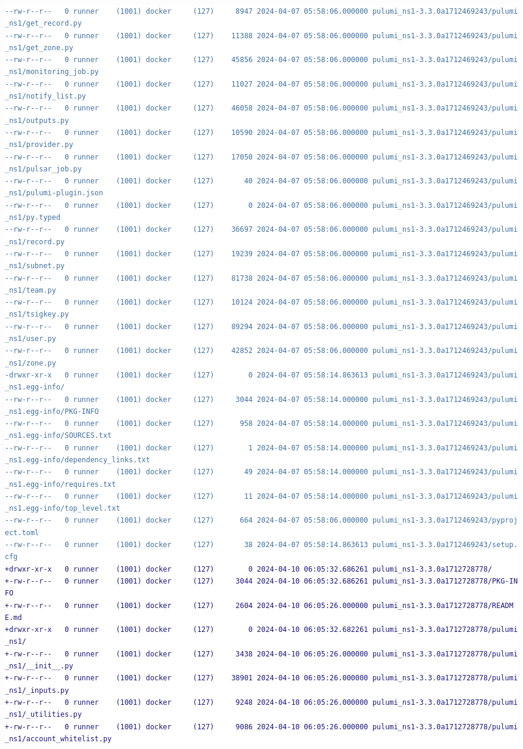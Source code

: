 ```diff
--rw-r--r--   0 runner    (1001) docker     (127)     8947 2024-04-07 05:58:06.000000 pulumi_ns1-3.3.0a1712469243/pulumi_ns1/get_record.py
--rw-r--r--   0 runner    (1001) docker     (127)    11388 2024-04-07 05:58:06.000000 pulumi_ns1-3.3.0a1712469243/pulumi_ns1/get_zone.py
--rw-r--r--   0 runner    (1001) docker     (127)    45856 2024-04-07 05:58:06.000000 pulumi_ns1-3.3.0a1712469243/pulumi_ns1/monitoring_job.py
--rw-r--r--   0 runner    (1001) docker     (127)    11027 2024-04-07 05:58:06.000000 pulumi_ns1-3.3.0a1712469243/pulumi_ns1/notify_list.py
--rw-r--r--   0 runner    (1001) docker     (127)    46058 2024-04-07 05:58:06.000000 pulumi_ns1-3.3.0a1712469243/pulumi_ns1/outputs.py
--rw-r--r--   0 runner    (1001) docker     (127)    10590 2024-04-07 05:58:06.000000 pulumi_ns1-3.3.0a1712469243/pulumi_ns1/provider.py
--rw-r--r--   0 runner    (1001) docker     (127)    17050 2024-04-07 05:58:06.000000 pulumi_ns1-3.3.0a1712469243/pulumi_ns1/pulsar_job.py
--rw-r--r--   0 runner    (1001) docker     (127)       40 2024-04-07 05:58:06.000000 pulumi_ns1-3.3.0a1712469243/pulumi_ns1/pulumi-plugin.json
--rw-r--r--   0 runner    (1001) docker     (127)        0 2024-04-07 05:58:06.000000 pulumi_ns1-3.3.0a1712469243/pulumi_ns1/py.typed
--rw-r--r--   0 runner    (1001) docker     (127)    36697 2024-04-07 05:58:06.000000 pulumi_ns1-3.3.0a1712469243/pulumi_ns1/record.py
--rw-r--r--   0 runner    (1001) docker     (127)    19239 2024-04-07 05:58:06.000000 pulumi_ns1-3.3.0a1712469243/pulumi_ns1/subnet.py
--rw-r--r--   0 runner    (1001) docker     (127)    81738 2024-04-07 05:58:06.000000 pulumi_ns1-3.3.0a1712469243/pulumi_ns1/team.py
--rw-r--r--   0 runner    (1001) docker     (127)    10124 2024-04-07 05:58:06.000000 pulumi_ns1-3.3.0a1712469243/pulumi_ns1/tsigkey.py
--rw-r--r--   0 runner    (1001) docker     (127)    89294 2024-04-07 05:58:06.000000 pulumi_ns1-3.3.0a1712469243/pulumi_ns1/user.py
--rw-r--r--   0 runner    (1001) docker     (127)    42852 2024-04-07 05:58:06.000000 pulumi_ns1-3.3.0a1712469243/pulumi_ns1/zone.py
-drwxr-xr-x   0 runner    (1001) docker     (127)        0 2024-04-07 05:58:14.863613 pulumi_ns1-3.3.0a1712469243/pulumi_ns1.egg-info/
--rw-r--r--   0 runner    (1001) docker     (127)     3044 2024-04-07 05:58:14.000000 pulumi_ns1-3.3.0a1712469243/pulumi_ns1.egg-info/PKG-INFO
--rw-r--r--   0 runner    (1001) docker     (127)      958 2024-04-07 05:58:14.000000 pulumi_ns1-3.3.0a1712469243/pulumi_ns1.egg-info/SOURCES.txt
--rw-r--r--   0 runner    (1001) docker     (127)        1 2024-04-07 05:58:14.000000 pulumi_ns1-3.3.0a1712469243/pulumi_ns1.egg-info/dependency_links.txt
--rw-r--r--   0 runner    (1001) docker     (127)       49 2024-04-07 05:58:14.000000 pulumi_ns1-3.3.0a1712469243/pulumi_ns1.egg-info/requires.txt
--rw-r--r--   0 runner    (1001) docker     (127)       11 2024-04-07 05:58:14.000000 pulumi_ns1-3.3.0a1712469243/pulumi_ns1.egg-info/top_level.txt
--rw-r--r--   0 runner    (1001) docker     (127)      664 2024-04-07 05:58:06.000000 pulumi_ns1-3.3.0a1712469243/pyproject.toml
--rw-r--r--   0 runner    (1001) docker     (127)       38 2024-04-07 05:58:14.863613 pulumi_ns1-3.3.0a1712469243/setup.cfg
+drwxr-xr-x   0 runner    (1001) docker     (127)        0 2024-04-10 06:05:32.686261 pulumi_ns1-3.3.0a1712728778/
+-rw-r--r--   0 runner    (1001) docker     (127)     3044 2024-04-10 06:05:32.686261 pulumi_ns1-3.3.0a1712728778/PKG-INFO
+-rw-r--r--   0 runner    (1001) docker     (127)     2604 2024-04-10 06:05:26.000000 pulumi_ns1-3.3.0a1712728778/README.md
+drwxr-xr-x   0 runner    (1001) docker     (127)        0 2024-04-10 06:05:32.682261 pulumi_ns1-3.3.0a1712728778/pulumi_ns1/
+-rw-r--r--   0 runner    (1001) docker     (127)     3438 2024-04-10 06:05:26.000000 pulumi_ns1-3.3.0a1712728778/pulumi_ns1/__init__.py
+-rw-r--r--   0 runner    (1001) docker     (127)    38901 2024-04-10 06:05:26.000000 pulumi_ns1-3.3.0a1712728778/pulumi_ns1/_inputs.py
+-rw-r--r--   0 runner    (1001) docker     (127)     9248 2024-04-10 06:05:26.000000 pulumi_ns1-3.3.0a1712728778/pulumi_ns1/_utilities.py
+-rw-r--r--   0 runner    (1001) docker     (127)     9086 2024-04-10 06:05:26.000000 pulumi_ns1-3.3.0a1712728778/pulumi_ns1/account_whitelist.py
```